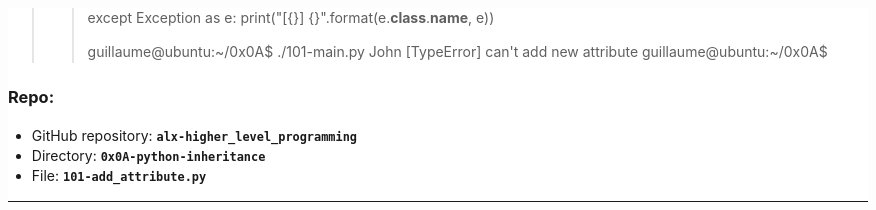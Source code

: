 >> except Exception as e:
>>     print("[{}] {}".format(e.__class__.__name__, e))
>> 
>> guillaume@ubuntu:~/0x0A$ ./101-main.py
>> John
>> [TypeError] can't add new attribute
>> guillaume@ubuntu:~/0x0A$ 
>> ```

### Repo:

-   GitHub repository: **`alx-higher_level_programming`**
-   Directory: **`0x0A-python-inheritance`**
-   File: **`101-add_attribute.py`**

---
